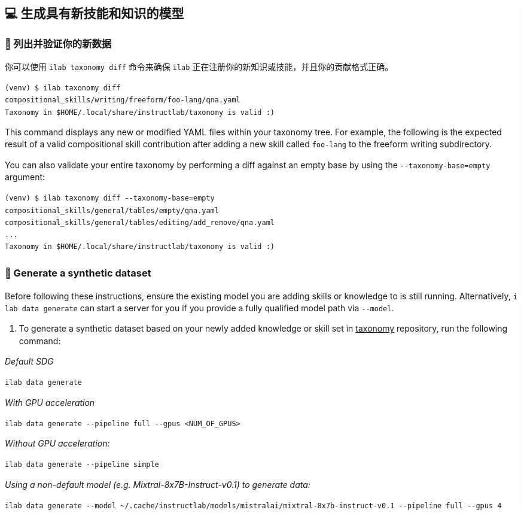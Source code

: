 ## 💻 生成具有新技能和知识的模型

### 📜 列出并验证你的新数据

你可以使用 `ilab taxonomy diff` 命令来确保 `ilab` 正在注册你的新知识或技能，并且你的贡献格式正确。 

```shell
(venv) $ ilab taxonomy diff
compositional_skills/writing/freeform/foo-lang/qna.yaml
Taxonomy in $HOME/.local/share/instructlab/taxonomy is valid :)
```

This command displays any new or modified YAML files within your taxonomy tree. For example, the following is the expected result of a valid compositional skill contribution after adding a new skill called `foo-lang` to the freeform writing subdirectory.

You can also validate your entire taxonomy by performing a diff against an empty base by using the `--taxonomy-base=empty` argument:

```shell
(venv) $ ilab taxonomy diff --taxonomy-base=empty
compositional_skills/general/tables/empty/qna.yaml
compositional_skills/general/tables/editing/add_remove/qna.yaml
...
Taxonomy in $HOME/.local/share/instructlab/taxonomy is valid :)
```

### 🚀 Generate a synthetic dataset

Before following these instructions, ensure the existing model you are adding skills or knowledge to is still running. Alternatively, `ilab data generate` can start a server for you if you provide a fully qualified model path via `--model`.

1) To generate a synthetic dataset based on your newly added knowledge or skill set in [taxonomy](https://github.com/instructlab/taxonomy.git) repository, run the following command:

 *Default SDG*

```shell
ilab data generate
```

*With GPU acceleration*

```shell
ilab data generate --pipeline full --gpus <NUM_OF_GPUS>
```

*Without GPU acceleration:*

```shell
ilab data generate --pipeline simple
```

*Using a non-default model (e.g. Mixtral-8x7B-Instruct-v0.1) to generate data:*

```shell
ilab data generate --model ~/.cache/instructlab/models/mistralai/mixtral-8x7b-instruct-v0.1 --pipeline full --gpus 4
```
